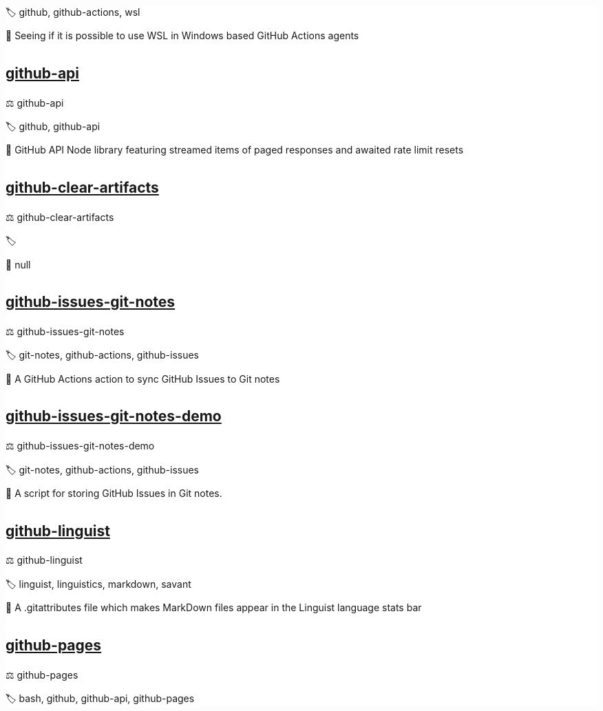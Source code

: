 🏷 github, github-actions, wsl

📒 Seeing if it is possible to use WSL in Windows based GitHub Actions agents

## [github-api](https://github.com/TomasHubelbauer/github-api)

⚖️ github-api

🏷 github, github-api

📒 GitHub API Node library featuring streamed items of paged responses and awaited rate limit resets

## [github-clear-artifacts](https://github.com/TomasHubelbauer/github-clear-artifacts)

⚖️ github-clear-artifacts

🏷 

📒 null

## [github-issues-git-notes](https://github.com/TomasHubelbauer/github-issues-git-notes)

⚖️ github-issues-git-notes

🏷 git-notes, github-actions, github-issues

📒 A GitHub Actions action to sync GitHub Issues to Git notes

## [github-issues-git-notes-demo](https://github.com/TomasHubelbauer/github-issues-git-notes-demo)

⚖️ github-issues-git-notes-demo

🏷 git-notes, github-actions, github-issues

📒 A script for storing GitHub Issues in Git notes.

## [github-linguist](https://github.com/TomasHubelbauer/github-linguist)

⚖️ github-linguist

🏷 linguist, linguistics, markdown, savant

📒 A .gitattributes file which makes MarkDown files appear in the Linguist language stats bar

## [github-pages](https://github.com/TomasHubelbauer/github-pages)

⚖️ github-pages

🏷 bash, github, github-api, github-pages

